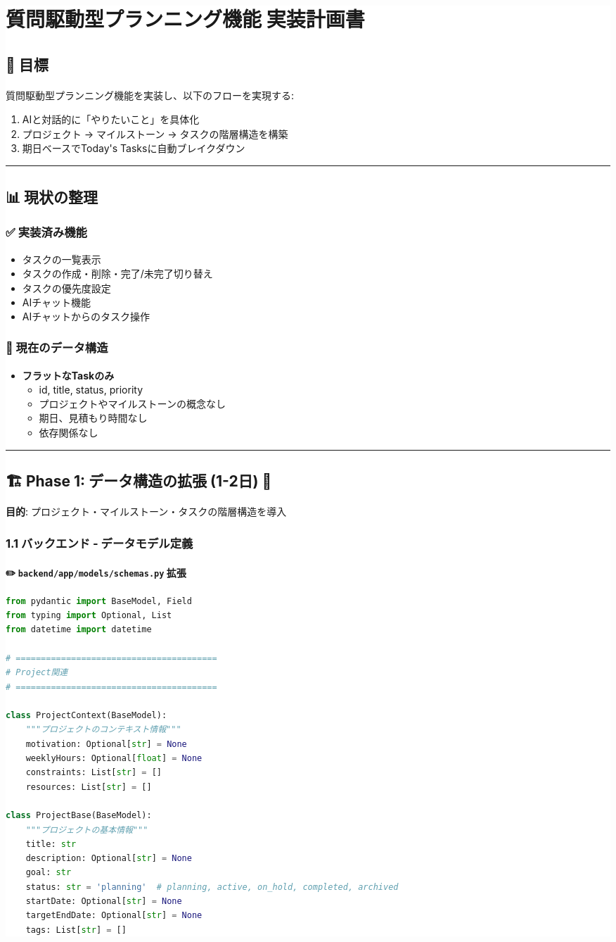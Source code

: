 # 質問駆動型プランニング機能 実装計画書

## 🎯 目標
質問駆動型プランニング機能を実装し、以下のフローを実現する:
1. AIと対話的に「やりたいこと」を具体化
2. プロジェクト → マイルストーン → タスクの階層構造を構築
3. 期日ベースでToday's Tasksに自動ブレイクダウン

---

## 📊 現状の整理

### ✅ 実装済み機能
- タスクの一覧表示
- タスクの作成・削除・完了/未完了切り替え
- タスクの優先度設定
- AIチャット機能
- AIチャットからのタスク操作

### 🔧 現在のデータ構造
- **フラットなTaskのみ**
  - id, title, status, priority
  - プロジェクトやマイルストーンの概念なし
  - 期日、見積もり時間なし
  - 依存関係なし

---

## 🏗️ Phase 1: データ構造の拡張 (1-2日) 🚀

**目的**: プロジェクト・マイルストーン・タスクの階層構造を導入

### 1.1 バックエンド - データモデル定義

#### ✏️ `backend/app/models/schemas.py` 拡張

```python
from pydantic import BaseModel, Field
from typing import Optional, List
from datetime import datetime

# ========================================
# Project関連
# ========================================

class ProjectContext(BaseModel):
    """プロジェクトのコンテキスト情報"""
    motivation: Optional[str] = None
    weeklyHours: Optional[float] = None
    constraints: List[str] = []
    resources: List[str] = []

class ProjectBase(BaseModel):
    """プロジェクトの基本情報"""
    title: str
    description: Optional[str] = None
    goal: str
    status: str = 'planning'  # planning, active, on_hold, completed, archived
    startDate: Optional[str] = None
    targetEndDate: Optional[str] = None
    tags: List[str] = []
```